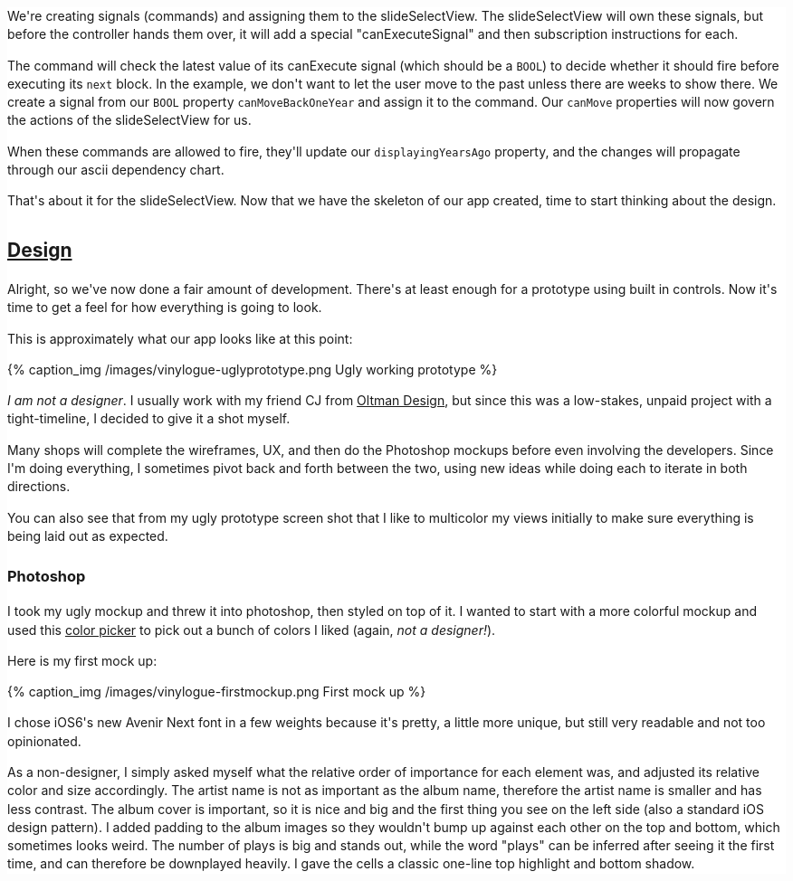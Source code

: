 We're creating signals (commands) and assigning them to the slideSelectView. The slideSelectView will own these signals, but before the controller hands them over, it will add a special "canExecuteSignal" and then subscription instructions for each.

The command will check the latest value of its canExecute signal (which should be a `BOOL`) to decide whether it should fire before executing its `next` block. In the example, we don't want to let the user move to the past unless there are weeks to show there. We create a signal from our `BOOL` property `canMoveBackOneYear` and assign it to the command. Our `canMove` properties will now govern the actions of the slideSelectView for us.

When these commands are allowed to fire, they'll update our `displayingYearsAgo` property, and the changes will propagate through our ascii dependency chart.

That's about it for the slideSelectView. Now that we have the skeleton of our app created, time to start thinking about the design.

## [Design](id:design)

Alright, so we've now done a fair amount of development. There's at least enough for a prototype using built in controls. Now it's time to get a feel for how everything is going to look.

This is approximately what our app looks like at this point:

{% caption_img /images/vinylogue-uglyprototype.png Ugly working prototype %}

_I am not a designer_. I usually work with my friend CJ from [Oltman Design](http://oltmandesign.com), but since this was a low-stakes, unpaid project with a tight-timeline, I decided to give it a shot myself.

Many shops will complete the wireframes, UX, and then do the Photoshop mockups before even involving the developers. Since I'm doing everything, I sometimes pivot back and forth between the two, using new ideas while doing each to iterate in both directions.

You can also see that from my ugly prototype screen shot that I like to multicolor my views initially to make sure everything is being laid out as expected.

### Photoshop

I took my ugly mockup and threw it into photoshop, then styled on top of it. I wanted to start with a more colorful mockup and used this [color picker](http://color.hailpixel.com) to pick out a bunch of colors I liked (again, _not a designer!_).

Here is my first mock up:

{% caption_img /images/vinylogue-firstmockup.png First mock up %}

I chose iOS6's new Avenir Next font in a few weights because it's pretty, a little more unique, but still very readable and not too opinionated.

As a non-designer, I simply asked myself what the relative order of importance for each element was, and adjusted its relative color and size accordingly. The artist name is not as important as the album name, therefore the artist name is smaller and has less contrast. The album cover is important, so it is nice and big and the first thing you see on the left side (also a standard iOS design pattern). I added padding to the album images so they wouldn't bump up against each other on the top and bottom, which sometimes looks weird. The number of plays is big and stands out, while the word "plays" can be inferred after seeing it the first time, and can therefore be downplayed heavily. I gave the cells a classic one-line top highlight and bottom shadow.
